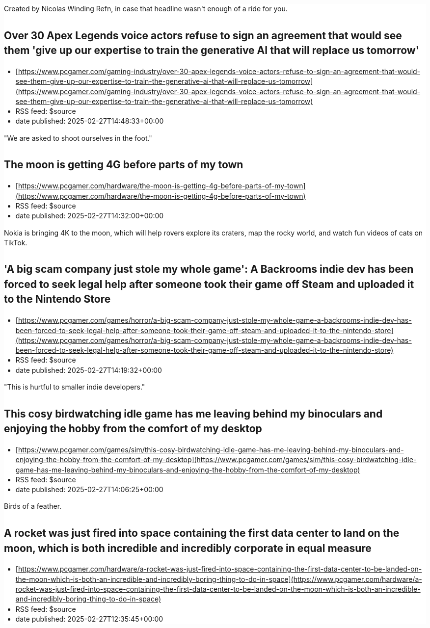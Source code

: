 Created by Nicolas Winding Refn, in case that headline wasn't enough of a ride for you.

## Over 30 Apex Legends voice actors refuse to sign an agreement that would see them 'give up our expertise to train the generative AI that will replace us tomorrow'
 - [https://www.pcgamer.com/gaming-industry/over-30-apex-legends-voice-actors-refuse-to-sign-an-agreement-that-would-see-them-give-up-our-expertise-to-train-the-generative-ai-that-will-replace-us-tomorrow](https://www.pcgamer.com/gaming-industry/over-30-apex-legends-voice-actors-refuse-to-sign-an-agreement-that-would-see-them-give-up-our-expertise-to-train-the-generative-ai-that-will-replace-us-tomorrow)
 - RSS feed: $source
 - date published: 2025-02-27T14:48:33+00:00

"We are asked to shoot ourselves in the foot."

## The moon is getting 4G before parts of my town
 - [https://www.pcgamer.com/hardware/the-moon-is-getting-4g-before-parts-of-my-town](https://www.pcgamer.com/hardware/the-moon-is-getting-4g-before-parts-of-my-town)
 - RSS feed: $source
 - date published: 2025-02-27T14:32:00+00:00

Nokia is bringing 4K to the moon, which will help rovers explore its craters, map the rocky world, and watch fun videos of cats on TikTok.

## 'A big scam company just stole my whole game': A Backrooms indie dev has been forced to seek legal help after someone took their game off Steam and uploaded it to the Nintendo Store
 - [https://www.pcgamer.com/games/horror/a-big-scam-company-just-stole-my-whole-game-a-backrooms-indie-dev-has-been-forced-to-seek-legal-help-after-someone-took-their-game-off-steam-and-uploaded-it-to-the-nintendo-store](https://www.pcgamer.com/games/horror/a-big-scam-company-just-stole-my-whole-game-a-backrooms-indie-dev-has-been-forced-to-seek-legal-help-after-someone-took-their-game-off-steam-and-uploaded-it-to-the-nintendo-store)
 - RSS feed: $source
 - date published: 2025-02-27T14:19:32+00:00

"This is hurtful to smaller indie developers."

## This cosy birdwatching idle game has me leaving behind my binoculars and enjoying the hobby from the comfort of my desktop
 - [https://www.pcgamer.com/games/sim/this-cosy-birdwatching-idle-game-has-me-leaving-behind-my-binoculars-and-enjoying-the-hobby-from-the-comfort-of-my-desktop](https://www.pcgamer.com/games/sim/this-cosy-birdwatching-idle-game-has-me-leaving-behind-my-binoculars-and-enjoying-the-hobby-from-the-comfort-of-my-desktop)
 - RSS feed: $source
 - date published: 2025-02-27T14:06:25+00:00

Birds of a feather.

## A rocket was just fired into space containing the first data center to land on the moon, which is both incredible and incredibly corporate in equal measure
 - [https://www.pcgamer.com/hardware/a-rocket-was-just-fired-into-space-containing-the-first-data-center-to-be-landed-on-the-moon-which-is-both-an-incredible-and-incredibly-boring-thing-to-do-in-space](https://www.pcgamer.com/hardware/a-rocket-was-just-fired-into-space-containing-the-first-data-center-to-be-landed-on-the-moon-which-is-both-an-incredible-and-incredibly-boring-thing-to-do-in-space)
 - RSS feed: $source
 - date published: 2025-02-27T12:35:45+00:00

